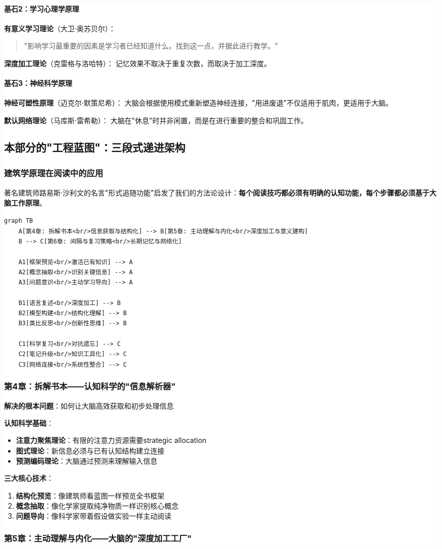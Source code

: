 #### 基石2：学习心理学原理
**有意义学习理论**（大卫·奥苏贝尔）：
> "影响学习最重要的因素是学习者已经知道什么。找到这一点，并据此进行教学。"

**深度加工理论**（克雷格与洛哈特）：
记忆效果不取决于重复次数，而取决于加工深度。

#### 基石3：神经科学原理
**神经可塑性原理**（迈克尔·默策尼希）：
大脑会根据使用模式重新塑造神经连接，"用进废退"不仅适用于肌肉，更适用于大脑。

**默认网络理论**（马库斯·雷希勒）：
大脑在"休息"时并非闲置，而是在进行重要的整合和巩固工作。

## 本部分的"工程蓝图"：三段式递进架构

### 建筑学原理在阅读中的应用

著名建筑师路易斯·沙利文的名言"形式追随功能"启发了我们的方法论设计：**每个阅读技巧都必须有明确的认知功能，每个步骤都必须基于大脑工作原理**。

```mermaid
graph TB
    A[第4章: 拆解书本<br/>信息获取与结构化] --> B[第5章: 主动理解与内化<br/>深度加工与意义建构]
    B --> C[第6章: 间隔与复习策略<br/>长期记忆与网络化]
    
    A1[框架预览<br/>激活已有知识] --> A
    A2[概念抽取<br/>识别关键信息] --> A
    A3[问题意识<br/>主动学习导向] --> A
    
    B1[语言复述<br/>深度加工] --> B
    B2[模型构建<br/>结构化理解] --> B
    B3[类比反思<br/>创新性思维] --> B
    
    C1[科学复习<br/>对抗遗忘] --> C
    C2[笔记升级<br/>知识工具化] --> C
    C3[网络连接<br/>系统性整合] --> C
```

### 第4章：拆解书本——认知科学的"信息解析器"

**解决的根本问题**：如何让大脑高效获取和初步处理信息

**认知科学基础**：
- **注意力聚焦理论**：有限的注意力资源需要strategic allocation
- **图式理论**：新信息必须与已有认知结构建立连接
- **预测编码理论**：大脑通过预测来理解输入信息

**三大核心技术**：
1. **结构化预览**：像建筑师看蓝图一样预览全书框架
2. **概念抽取**：像化学家提取纯净物质一样识别核心概念
3. **问题导向**：像科学家带着假设做实验一样主动阅读

### 第5章：主动理解与内化——大脑的"深度加工工厂"
